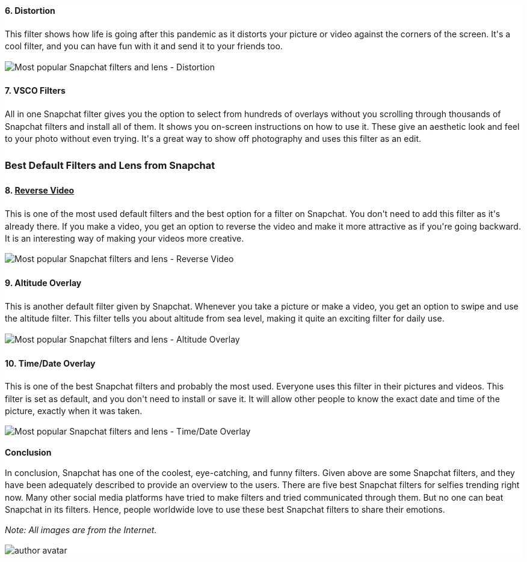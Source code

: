 #### 6\.  Distortion

This filter shows how life is going after this pandemic as it distorts your picture or video against the corners of the screen. It's a cool filter, and you can have fun with it and send it to your friends too.

![Most popular Snapchat filters and lens - Distortion](https://images.wondershare.com/filmora/article-images/snapchat-distortion-filter.jpg)

#### 7\.  VSCO Filters

All in one Snapchat filter gives you the option to select from hundreds of overlays without you scrolling through thousands of Snapchat filters and install all of them. It shows you on-screen instructions on how to use it. These give an aesthetic look and feel to your photo without even trying. It's a great way to show off photography and uses this filter as an edit.

### Best Default Filters and Lens from Snapchat

#### 8\. [Reverse Video](https://tools.techidaily.com/wondershare/filmora/download/)

This is one of the most used default filters and the best option for a filter on Snapchat. You don't need to add this filter as it's already there. If you make a video, you get an option to reverse the video and make it more attractive as if you're going backward. It is an interesting way of making your videos more creative.

![Most popular Snapchat filters and lens - Reverse Video](https://images.wondershare.com/filmora/article-images/snapchat-reverse-video-effect.jpg)

#### 9\.  Altitude Overlay

This is another default filter given by Snapchat. Whenever you take a picture or make a video, you get an option to swipe and use the altitude filter. This filter tells you about altitude from sea level, making it quite an exciting filter for daily use.

![Most popular Snapchat filters and lens - Altitude Overlay ](https://images.wondershare.com/filmora/article-images/snapchat-altitude-filter.jpg)

#### 10. Time/Date Overlay

This is one of the best Snapchat filters and probably the most used. Everyone uses this filter in their pictures and videos. This filter is set as default, and you don't need to install or save it. It will allow other people to know the exact date and time of the picture, exactly when it was taken.

![Most popular Snapchat filters and lens - Time/Date Overlay ](https://images.wondershare.com/filmora/article-images/snapchat-date-time-filter.jpg)

**Conclusion**

In conclusion, Snapchat has one of the coolest, eye-catching, and funny filters. Given above are some Snapchat filters, and they have been adequately described to provide an overview to the users. There are five best Snapchat filters for selfies trending right now. Many other social media platforms have tried to make filters and tried communicated through them. But no one can beat Snapchat in its filters. Hence, people worldwide love to use these best Snapchat filters to share their emotions.

_Note: All images are from the Internet._

![author avatar](https://images.wondershare.com/filmora/article-images/shannon-cox.jpg)
